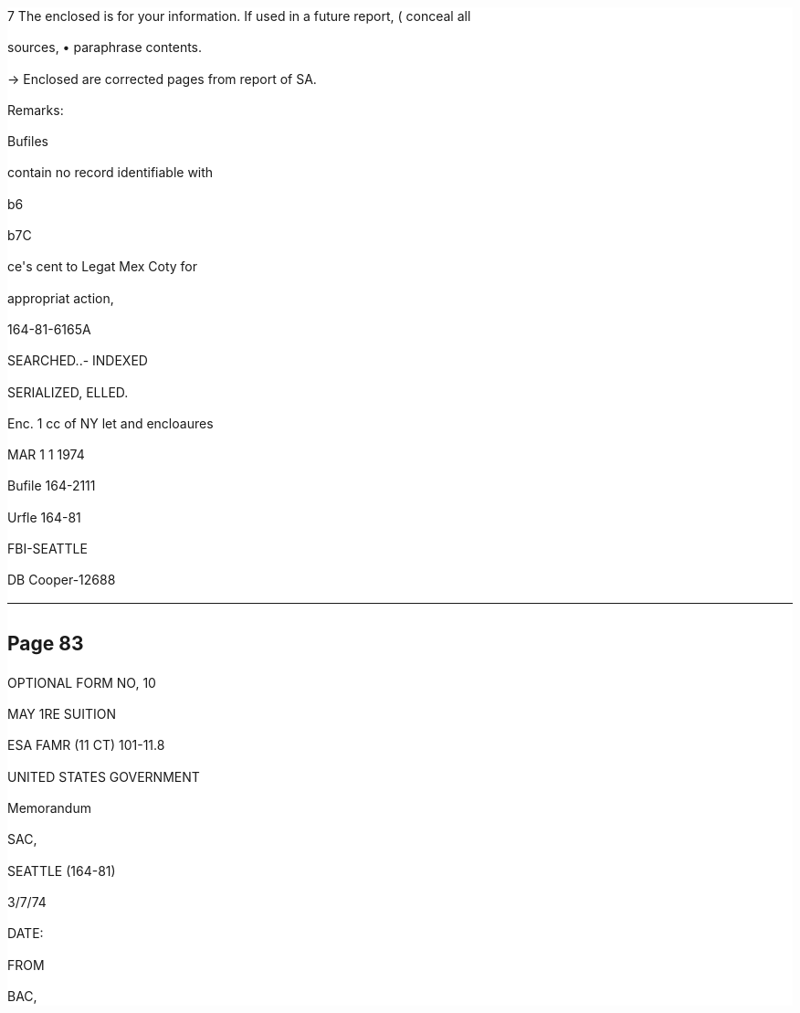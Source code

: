 7 The enclosed is for your information. If used in a future report, ( conceal all

sources, • paraphrase contents.

→ Enclosed are corrected pages from report of SA.

Remarks:

Bufiles

contain no record identifiable with

b6

b7C

ce's cent to Legat Mex Coty for

appropriat action,

164-81-6165A

SEARCHED..- INDEXED

SERIALIZED, ELLED.

Enc. 1 cc of NY let and encloaures

MAR 1 1 1974

Bufile 164-2111

Urfle 164-81

FBI-SEATTLE

DB Cooper-12688

---

## Page 83

OPTIONAL FORM NO, 10

MAY 1RE SUITION

ESA FAMR (11 CT) 101-11.8

UNITED STATES GOVERNMENT

Memorandum

SAC,

SEATTLE (164-81)

3/7/74

DATE:

FROM

BAC,

